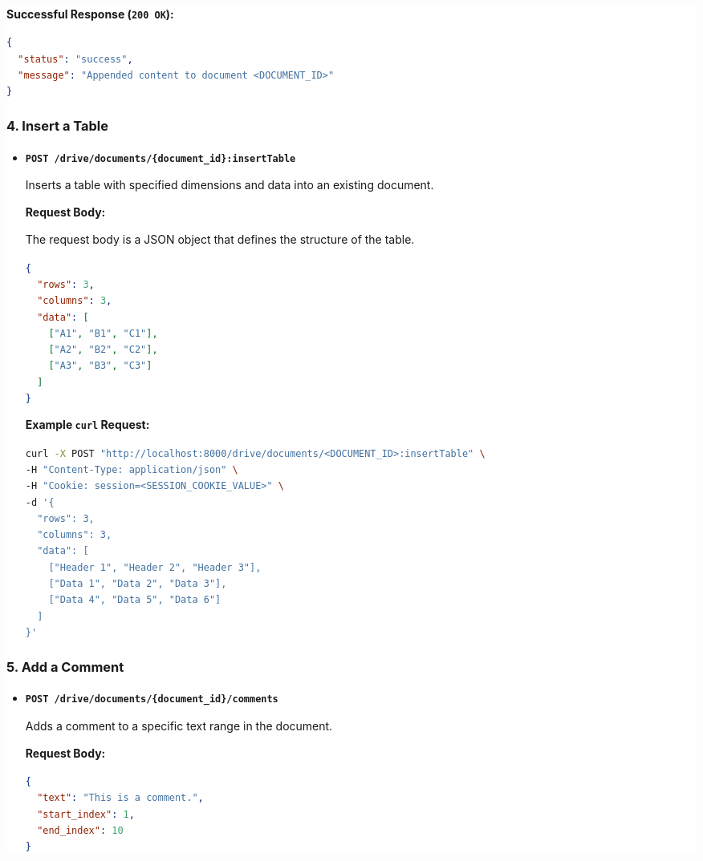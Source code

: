   **Successful Response (`200 OK`):**

  ```json
  {
    "status": "success",
    "message": "Appended content to document <DOCUMENT_ID>"
  }
  ```

### 4. Insert a Table

- **`POST /drive/documents/{document_id}:insertTable`**

  Inserts a table with specified dimensions and data into an existing document.

  **Request Body:**

  The request body is a JSON object that defines the structure of the table.

  ```json
  {
    "rows": 3,
    "columns": 3,
    "data": [
      ["A1", "B1", "C1"],
      ["A2", "B2", "C2"],
      ["A3", "B3", "C3"]
    ]
  }
  ```

  **Example `curl` Request:**

  ```bash
  curl -X POST "http://localhost:8000/drive/documents/<DOCUMENT_ID>:insertTable" \
  -H "Content-Type: application/json" \
  -H "Cookie: session=<SESSION_COOKIE_VALUE>" \
  -d '{
    "rows": 3,
    "columns": 3,
    "data": [
      ["Header 1", "Header 2", "Header 3"],
      ["Data 1", "Data 2", "Data 3"],
      ["Data 4", "Data 5", "Data 6"]
    ]
  }'
  ```

### 5. Add a Comment

- **`POST /drive/documents/{document_id}/comments`**

  Adds a comment to a specific text range in the document.

  **Request Body:**

  ```json
  {
    "text": "This is a comment.",
    "start_index": 1,
    "end_index": 10
  }
  ```
